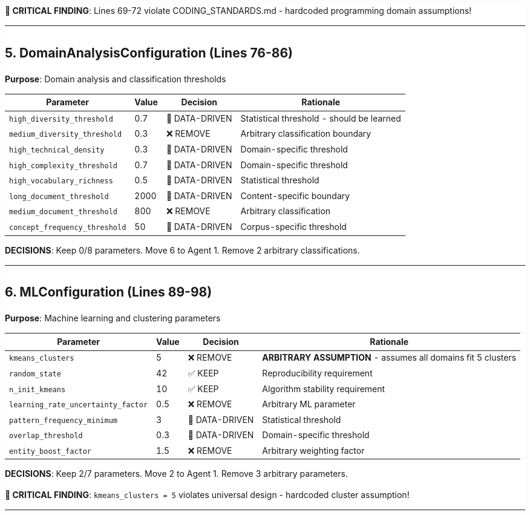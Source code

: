 **🚨 CRITICAL FINDING**: Lines 69-72 violate CODING_STANDARDS.md - hardcoded programming domain assumptions!

---

## 5. DomainAnalysisConfiguration (Lines 76-86)
**Purpose**: Domain analysis and classification thresholds

| Parameter | Value | Decision | Rationale |
|-----------|-------|----------|-----------|
| `high_diversity_threshold` | 0.7 | 🔄 DATA-DRIVEN | Statistical threshold - should be learned |
| `medium_diversity_threshold` | 0.3 | ❌ REMOVE | Arbitrary classification boundary |
| `high_technical_density` | 0.3 | 🔄 DATA-DRIVEN | Domain-specific threshold |
| `high_complexity_threshold` | 0.7 | 🔄 DATA-DRIVEN | Domain-specific threshold |
| `high_vocabulary_richness` | 0.5 | 🔄 DATA-DRIVEN | Statistical threshold |
| `long_document_threshold` | 2000 | 🔄 DATA-DRIVEN | Content-specific boundary |
| `medium_document_threshold` | 800 | ❌ REMOVE | Arbitrary classification |
| `concept_frequency_threshold` | 50 | 🔄 DATA-DRIVEN | Corpus-specific threshold |

**DECISIONS**: Keep 0/8 parameters. Move 6 to Agent 1. Remove 2 arbitrary classifications.

---

## 6. MLConfiguration (Lines 89-98)
**Purpose**: Machine learning and clustering parameters

| Parameter | Value | Decision | Rationale |
|-----------|-------|----------|-----------|
| `kmeans_clusters` | 5 | ❌ REMOVE | **ARBITRARY ASSUMPTION** - assumes all domains fit 5 clusters |
| `random_state` | 42 | ✅ KEEP | Reproducibility requirement |
| `n_init_kmeans` | 10 | ✅ KEEP | Algorithm stability requirement |
| `learning_rate_uncertainty_factor` | 0.5 | ❌ REMOVE | Arbitrary ML parameter |
| `pattern_frequency_minimum` | 3 | 🔄 DATA-DRIVEN | Statistical threshold |
| `overlap_threshold` | 0.3 | 🔄 DATA-DRIVEN | Domain-specific threshold |
| `entity_boost_factor` | 1.5 | ❌ REMOVE | Arbitrary weighting factor |

**DECISIONS**: Keep 2/7 parameters. Move 2 to Agent 1. Remove 3 arbitrary parameters.

**🚨 CRITICAL FINDING**: `kmeans_clusters = 5` violates universal design - hardcoded cluster assumption!

---
